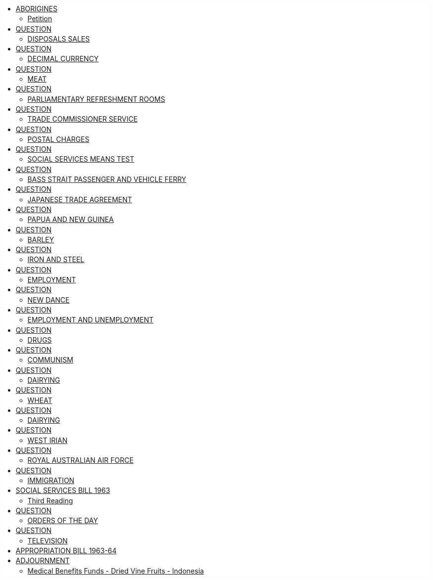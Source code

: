 
* [ABORIGINES](#debate-0)
    * [Petition](#subdebate-0-0)
* [QUESTION](#debate-1)
    * [DISPOSALS SALES](#subdebate-1-0)
* [QUESTION](#debate-2)
    * [DECIMAL CURRENCY](#subdebate-2-0)
* [QUESTION](#debate-3)
    * [MEAT](#subdebate-3-0)
* [QUESTION](#debate-4)
    * [PARLIAMENTARY REFRESHMENT ROOMS](#subdebate-4-0)
* [QUESTION](#debate-5)
    * [TRADE COMMISSIONER SERVICE](#subdebate-5-0)
* [QUESTION](#debate-6)
    * [POSTAL CHARGES](#subdebate-6-0)
* [QUESTION](#debate-7)
    * [SOCIAL SERVICES MEANS TEST](#subdebate-7-0)
* [QUESTION](#debate-8)
    * [BASS STRAIT PASSENGER AND VEHICLE FERRY](#subdebate-8-0)
* [QUESTION](#debate-9)
    * [JAPANESE TRADE AGREEMENT](#subdebate-9-0)
* [QUESTION](#debate-10)
    * [PAPUA AND NEW GUINEA](#subdebate-10-0)
* [QUESTION](#debate-11)
    * [BARLEY](#subdebate-11-0)
* [QUESTION](#debate-12)
    * [IRON AND STEEL](#subdebate-12-0)
* [QUESTION](#debate-13)
    * [EMPLOYMENT](#subdebate-13-0)
* [QUESTION](#debate-14)
    * [NEW DANCE](#subdebate-14-0)
* [QUESTION](#debate-15)
    * [EMPLOYMENT AND UNEMPLOYMENT](#subdebate-15-0)
* [QUESTION](#debate-16)
    * [DRUGS](#subdebate-16-0)
* [QUESTION](#debate-17)
    * [COMMUNISM](#subdebate-17-0)
* [QUESTION](#debate-18)
    * [DAIRYING](#subdebate-18-0)
* [QUESTION](#debate-19)
    * [WHEAT](#subdebate-19-0)
* [QUESTION](#debate-20)
    * [DAIRYING](#subdebate-20-0)
* [QUESTION](#debate-21)
    * [WEST IRIAN](#subdebate-21-0)
* [QUESTION](#debate-22)
    * [ROYAL AUSTRALIAN AIR FORCE](#subdebate-22-0)
* [QUESTION](#debate-23)
    * [IMMIGRATION](#subdebate-23-0)
* [SOCIAL SERVICES BILL 1963](#debate-24)
    * [Third Reading](#subdebate-24-0)
* [QUESTION](#debate-25)
    * [ORDERS OF THE DAY](#subdebate-25-0)
* [QUESTION](#debate-26)
    * [TELEVISION](#subdebate-26-0)
* [APPROPRIATION BILL 1963-64](#debate-27)
* [ADJOURNMENT](#debate-28)
    * [Medical Benefits Funds - Dried Vine Fruits - Indonesia](#subdebate-28-0)
